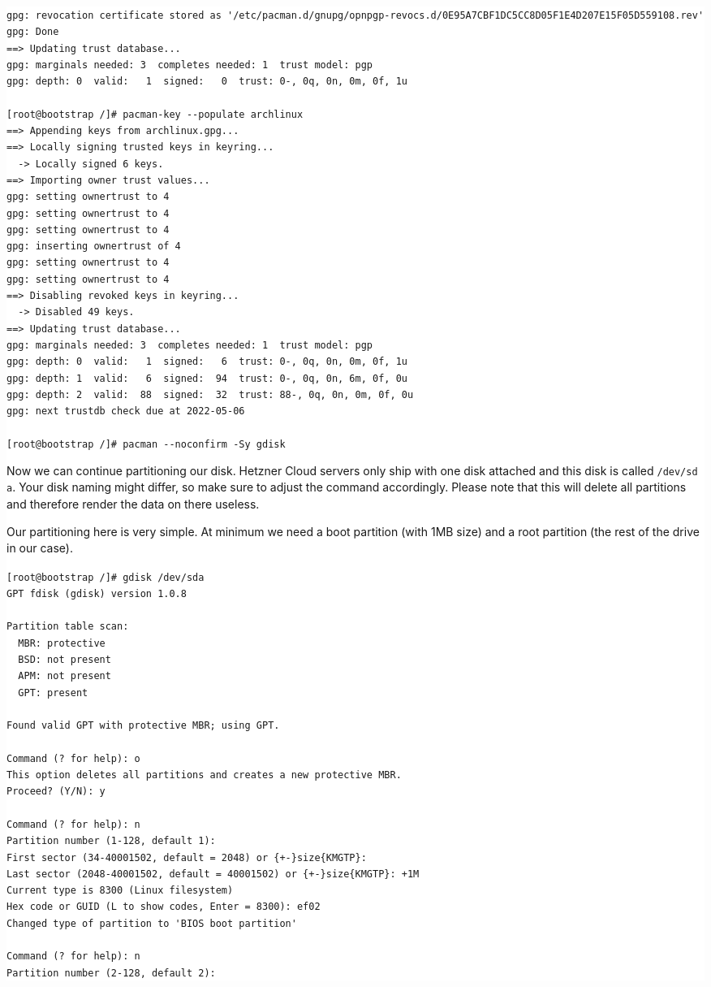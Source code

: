 ```shell
gpg: revocation certificate stored as '/etc/pacman.d/gnupg/opnpgp-revocs.d/0E95A7CBF1DC5CC8D05F1E4D207E15F05D559108.rev'
gpg: Done
==> Updating trust database...
gpg: marginals needed: 3  completes needed: 1  trust model: pgp
gpg: depth: 0  valid:   1  signed:   0  trust: 0-, 0q, 0n, 0m, 0f, 1u

[root@bootstrap /]# pacman-key --populate archlinux
==> Appending keys from archlinux.gpg...
==> Locally signing trusted keys in keyring...
  -> Locally signed 6 keys.
==> Importing owner trust values...
gpg: setting ownertrust to 4
gpg: setting ownertrust to 4
gpg: setting ownertrust to 4
gpg: inserting ownertrust of 4
gpg: setting ownertrust to 4
gpg: setting ownertrust to 4
==> Disabling revoked keys in keyring...
  -> Disabled 49 keys.
==> Updating trust database...
gpg: marginals needed: 3  completes needed: 1  trust model: pgp
gpg: depth: 0  valid:   1  signed:   6  trust: 0-, 0q, 0n, 0m, 0f, 1u
gpg: depth: 1  valid:   6  signed:  94  trust: 0-, 0q, 0n, 6m, 0f, 0u
gpg: depth: 2  valid:  88  signed:  32  trust: 88-, 0q, 0n, 0m, 0f, 0u
gpg: next trustdb check due at 2022-05-06

[root@bootstrap /]# pacman --noconfirm -Sy gdisk
```

Now we can continue partitioning our disk. Hetzner Cloud servers only ship with one disk attached and this disk is called `/dev/sda`. Your disk naming might differ, so make sure to adjust the command accordingly. Please note that this will delete all partitions and therefore render the data on there useless.

Our partitioning here is very simple. At minimum we need a boot partition (with 1MB size) and a root partition (the rest of the drive in our case).

```shell
[root@bootstrap /]# gdisk /dev/sda
GPT fdisk (gdisk) version 1.0.8

Partition table scan:
  MBR: protective
  BSD: not present
  APM: not present
  GPT: present

Found valid GPT with protective MBR; using GPT.

Command (? for help): o
This option deletes all partitions and creates a new protective MBR.
Proceed? (Y/N): y

Command (? for help): n
Partition number (1-128, default 1):
First sector (34-40001502, default = 2048) or {+-}size{KMGTP}:
Last sector (2048-40001502, default = 40001502) or {+-}size{KMGTP}: +1M
Current type is 8300 (Linux filesystem)
Hex code or GUID (L to show codes, Enter = 8300): ef02
Changed type of partition to 'BIOS boot partition'

Command (? for help): n
Partition number (2-128, default 2):
```